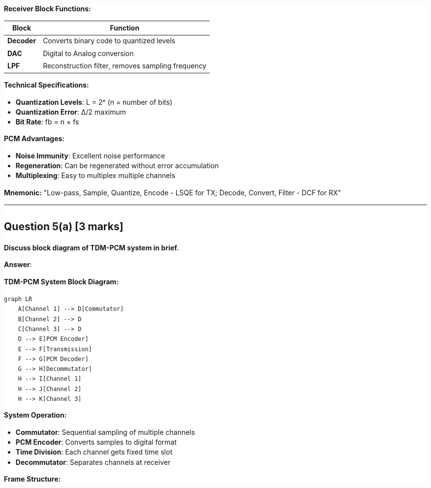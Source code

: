 **Receiver Block Functions:**

| Block | Function |
|-------|----------|
| **Decoder** | Converts binary code to quantized levels |
| **DAC** | Digital to Analog conversion |
| **LPF** | Reconstruction filter, removes sampling frequency |

**Technical Specifications:**

- **Quantization Levels**: L = 2ⁿ (n = number of bits)
- **Quantization Error**: Δ/2 maximum
- **Bit Rate**: fb = n × fs

**PCM Advantages:**

- **Noise Immunity**: Excellent noise performance
- **Regeneration**: Can be regenerated without error accumulation
- **Multiplexing**: Easy to multiplex multiple channels

**Mnemonic:** "Low-pass, Sample, Quantize, Encode - LSQE for TX; Decode, Convert, Filter - DCF for RX"

---

## Question 5(a) [3 marks]

**Discuss block diagram of TDM-PCM system in brief.**

**Answer**:

**TDM-PCM System Block Diagram:**

```mermaid
graph LR
    A[Channel 1] --> D[Commutator]
    B[Channel 2] --> D
    C[Channel 3] --> D
    D --> E[PCM Encoder]
    E --> F[Transmission]
    F --> G[PCM Decoder]
    G --> H[Decommutator]
    H --> I[Channel 1]
    H --> J[Channel 2]
    H --> K[Channel 3]
```

**System Operation:**

- **Commutator**: Sequential sampling of multiple channels
- **PCM Encoder**: Converts samples to digital format
- **Time Division**: Each channel gets fixed time slot
- **Decommutator**: Separates channels at receiver

**Frame Structure:**
